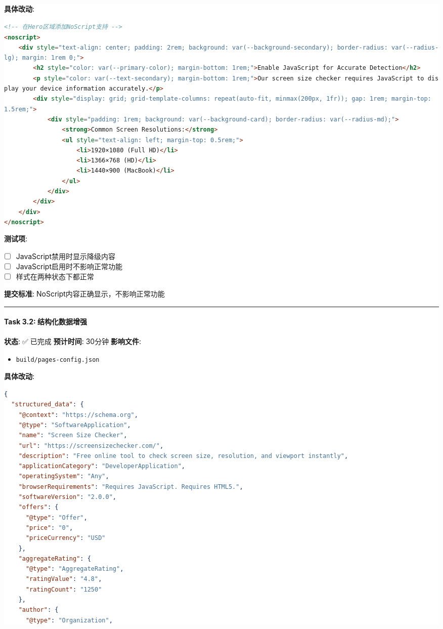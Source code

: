 **具体改动**:
```html
<!-- 在Hero区域添加NoScript支持 -->
<noscript>
    <div style="text-align: center; padding: 2rem; background: var(--background-secondary); border-radius: var(--radius-lg); margin: 1rem 0;">
        <h2 style="color: var(--primary-color); margin-bottom: 1rem;">Enable JavaScript for Accurate Detection</h2>
        <p style="color: var(--text-secondary); margin-bottom: 1rem;">Our screen size checker requires JavaScript to display your device information accurately.</p>
        <div style="display: grid; grid-template-columns: repeat(auto-fit, minmax(200px, 1fr)); gap: 1rem; margin-top: 1.5rem;">
            <div style="padding: 1rem; background: var(--background-card); border-radius: var(--radius-md);">
                <strong>Common Screen Resolutions:</strong>
                <ul style="text-align: left; margin-top: 0.5rem;">
                    <li>1920×1080 (Full HD)</li>
                    <li>1366×768 (HD)</li>
                    <li>1440×900 (MacBook)</li>
                </ul>
            </div>
        </div>
    </div>
</noscript>
```

**测试项**:
- [ ] JavaScript禁用时显示降级内容
- [ ] JavaScript启用时不影响正常功能
- [ ] 样式在两种状态下都正常

**提交标准**: NoScript内容正确显示，不影响正常功能

---

#### Task 3.2: 结构化数据增强
**状态**: ✅ 已完成
**预计时间**: 30分钟
**影响文件**:
- `build/pages-config.json`

**具体改动**:
```json
{
  "structured_data": {
    "@context": "https://schema.org",
    "@type": "SoftwareApplication",
    "name": "Screen Size Checker",
    "url": "https://screensizechecker.com/",
    "description": "Free online tool to check screen size, resolution, and viewport instantly",
    "applicationCategory": "DeveloperApplication",
    "operatingSystem": "Any",
    "browserRequirements": "Requires JavaScript. Requires HTML5.",
    "softwareVersion": "2.0.0",
    "offers": {
      "@type": "Offer",
      "price": "0",
      "priceCurrency": "USD"
    },
    "aggregateRating": {
      "@type": "AggregateRating",
      "ratingValue": "4.8",
      "ratingCount": "1250"
    },
    "author": {
      "@type": "Organization",
```